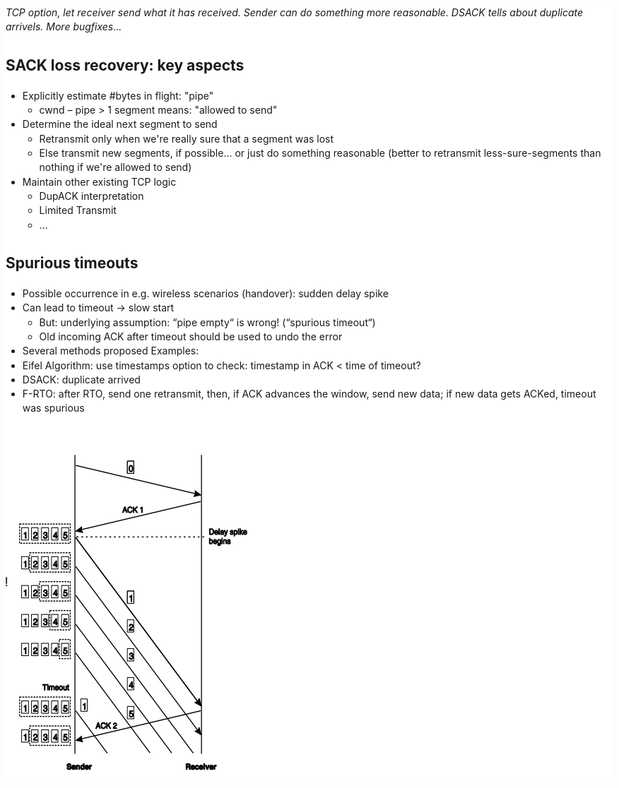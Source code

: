 *TCP option, let receiver send what it has received. Sender can do something more reasonable. DSACK tells about duplicate arrivels. More bugfixes...*

## SACK loss recovery: key aspects

- Explicitly estimate #bytes in flight: "pipe"
    - cwnd – pipe > 1 segment means: "allowed to send"
- Determine the ideal next segment to send
    - Retransmit only when we're really sure that a segment was lost
    - Else transmit new segments, if possible... or just do something
reasonable (better to retransmit less-sure-segments than nothing
if we're allowed to send)
- Maintain other existing TCP logic
    - DupACK interpretation
    - Limited Transmit
    - ...

## Spurious timeouts
- Possible occurrence in e.g. wireless scenarios
(handover): sudden delay spike
- Can lead to timeout
    -> slow start
    - But: underlying assumption: “pipe empty“ is wrong! (“spurious timeout“)
    - Old incoming ACK after timeout should be used to undo the error
- Several methods proposed
Examples:
- Eifel Algorithm: use timestamps option to check:
timestamp in ACK < time of timeout?
- DSACK: duplicate arrived
- F-RTO: after RTO, send one retransmit, then, if ACK advances the window, send new data; if new data gets ACKed, timeout was spurious

![](resources/lecture_6/spurious_timeouts.png)
